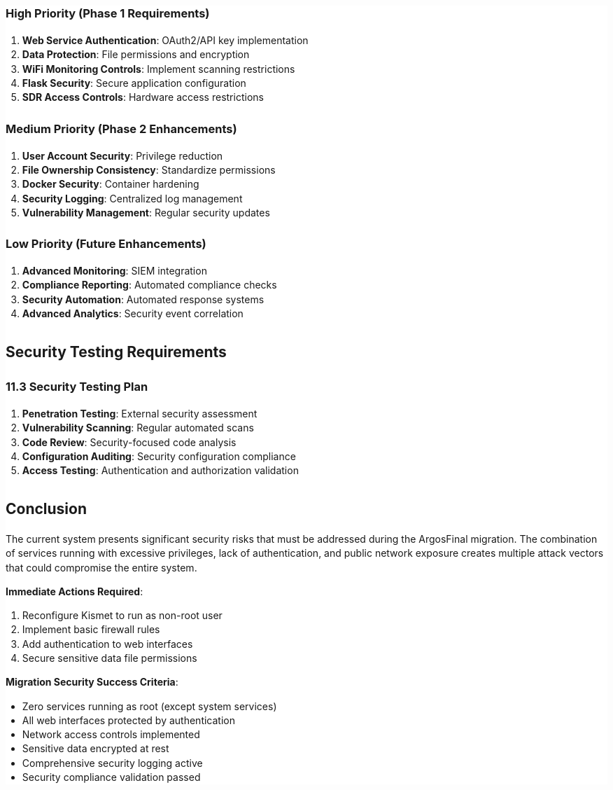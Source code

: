### High Priority (Phase 1 Requirements)

1. **Web Service Authentication**: OAuth2/API key implementation
2. **Data Protection**: File permissions and encryption
3. **WiFi Monitoring Controls**: Implement scanning restrictions
4. **Flask Security**: Secure application configuration
5. **SDR Access Controls**: Hardware access restrictions

### Medium Priority (Phase 2 Enhancements)

1. **User Account Security**: Privilege reduction
2. **File Ownership Consistency**: Standardize permissions
3. **Docker Security**: Container hardening
4. **Security Logging**: Centralized log management
5. **Vulnerability Management**: Regular security updates

### Low Priority (Future Enhancements)

1. **Advanced Monitoring**: SIEM integration
2. **Compliance Reporting**: Automated compliance checks
3. **Security Automation**: Automated response systems
4. **Advanced Analytics**: Security event correlation

## Security Testing Requirements

### 11.3 Security Testing Plan

1. **Penetration Testing**: External security assessment
2. **Vulnerability Scanning**: Regular automated scans
3. **Code Review**: Security-focused code analysis
4. **Configuration Auditing**: Security configuration compliance
5. **Access Testing**: Authentication and authorization validation

## Conclusion

The current system presents significant security risks that must be addressed during the ArgosFinal migration. The combination of services running with excessive privileges, lack of authentication, and public network exposure creates multiple attack vectors that could compromise the entire system.

**Immediate Actions Required**:

1. Reconfigure Kismet to run as non-root user
2. Implement basic firewall rules
3. Add authentication to web interfaces
4. Secure sensitive data file permissions

**Migration Security Success Criteria**:

- Zero services running as root (except system services)
- All web interfaces protected by authentication
- Network access controls implemented
- Sensitive data encrypted at rest
- Comprehensive security logging active
- Security compliance validation passed
